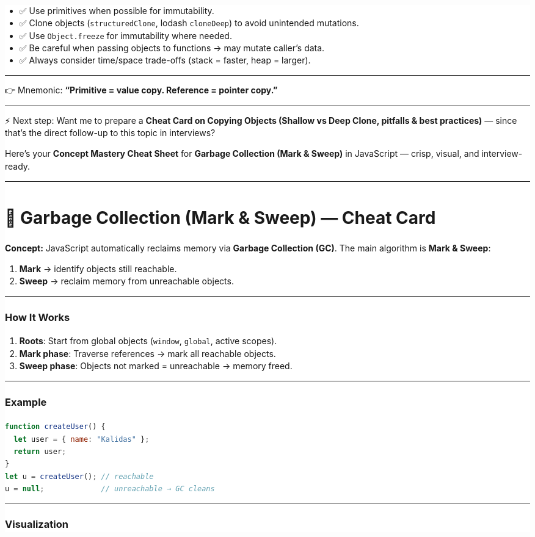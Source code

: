 * ✅ Use primitives when possible for immutability.
* ✅ Clone objects (`structuredClone`, lodash `cloneDeep`) to avoid unintended mutations.
* ✅ Use `Object.freeze` for immutability where needed.
* ✅ Be careful when passing objects to functions → may mutate caller’s data.
* ✅ Always consider time/space trade-offs (stack = faster, heap = larger).

---

👉 Mnemonic:
**“Primitive = value copy. Reference = pointer copy.”**

---

⚡ Next step: Want me to prepare a **Cheat Card on Copying Objects (Shallow vs Deep Clone, pitfalls & best practices)** — since that’s the direct follow-up to this topic in interviews?

Here’s your **Concept Mastery Cheat Sheet** for **Garbage Collection (Mark & Sweep)** in JavaScript — crisp, visual, and interview-ready.

---

# 🧹 Garbage Collection (Mark & Sweep) — Cheat Card

**Concept:**
JavaScript automatically reclaims memory via **Garbage Collection (GC)**.
The main algorithm is **Mark & Sweep**:

1. **Mark** → identify objects still reachable.
2. **Sweep** → reclaim memory from unreachable objects.

---

### How It Works

1. **Roots**: Start from global objects (`window`, `global`, active scopes).
2. **Mark phase**: Traverse references → mark all reachable objects.
3. **Sweep phase**: Objects not marked = unreachable → memory freed.

---

### Example

```js
function createUser() {
  let user = { name: "Kalidas" };
  return user;
}
let u = createUser(); // reachable
u = null;             // unreachable → GC cleans
```

---

### Visualization
